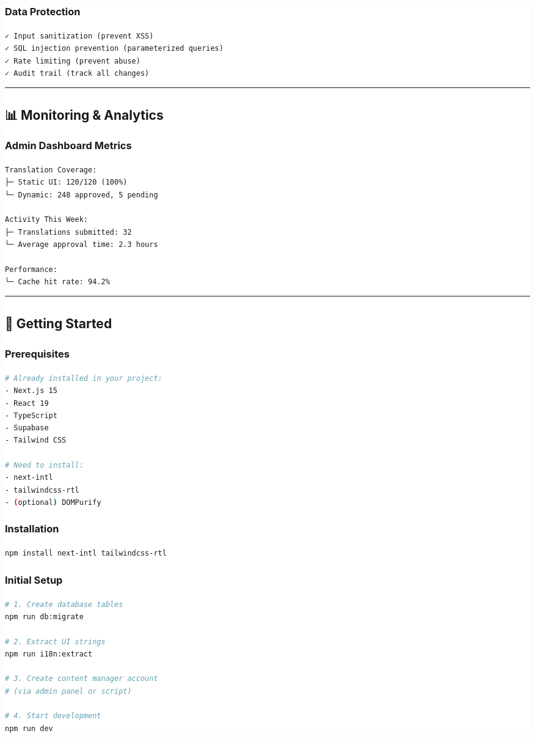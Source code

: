 ### Data Protection
```
✓ Input sanitization (prevent XSS)
✓ SQL injection prevention (parameterized queries)
✓ Rate limiting (prevent abuse)
✓ Audit trail (track all changes)
```

---

## 📊 Monitoring & Analytics

### Admin Dashboard Metrics
```
Translation Coverage:
├─ Static UI: 120/120 (100%)
└─ Dynamic: 248 approved, 5 pending

Activity This Week:
├─ Translations submitted: 32
└─ Average approval time: 2.3 hours

Performance:
└─ Cache hit rate: 94.2%
```

---

## 🚀 Getting Started

### Prerequisites
```bash
# Already installed in your project:
- Next.js 15
- React 19
- TypeScript
- Supabase
- Tailwind CSS

# Need to install:
- next-intl
- tailwindcss-rtl
- (optional) DOMPurify
```

### Installation
```bash
npm install next-intl tailwindcss-rtl
```

### Initial Setup
```bash
# 1. Create database tables
npm run db:migrate

# 2. Extract UI strings
npm run i18n:extract

# 3. Create content manager account
# (via admin panel or script)

# 4. Start development
npm run dev
```